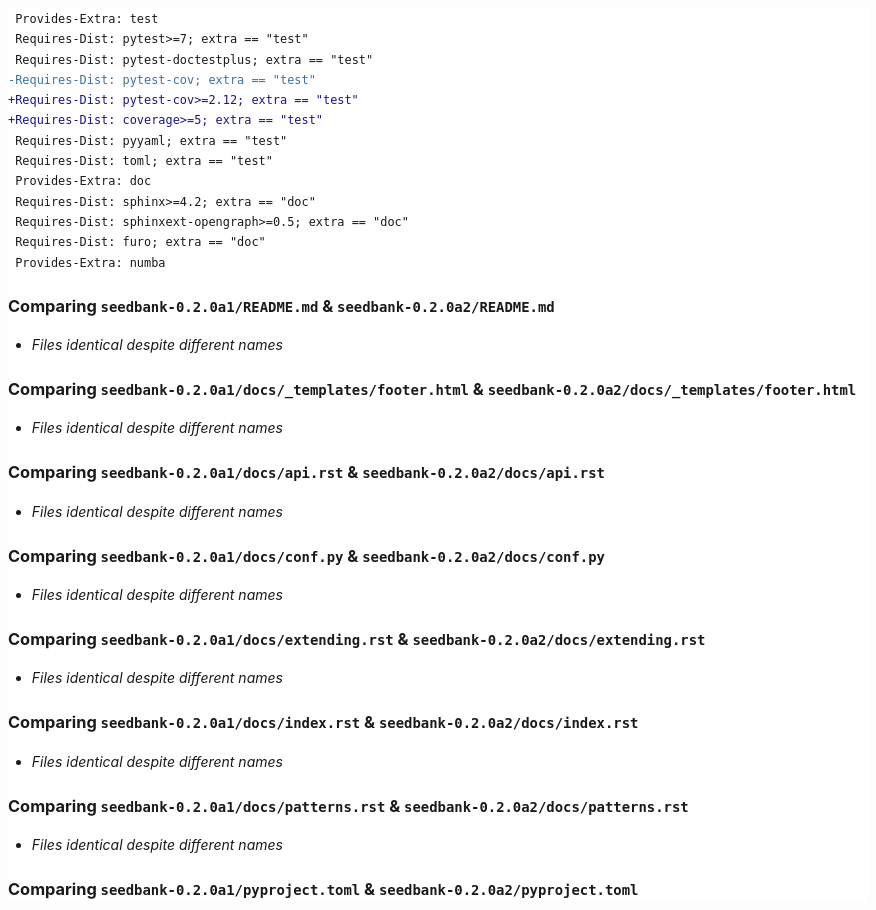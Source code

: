 ```diff
 Provides-Extra: test
 Requires-Dist: pytest>=7; extra == "test"
 Requires-Dist: pytest-doctestplus; extra == "test"
-Requires-Dist: pytest-cov; extra == "test"
+Requires-Dist: pytest-cov>=2.12; extra == "test"
+Requires-Dist: coverage>=5; extra == "test"
 Requires-Dist: pyyaml; extra == "test"
 Requires-Dist: toml; extra == "test"
 Provides-Extra: doc
 Requires-Dist: sphinx>=4.2; extra == "doc"
 Requires-Dist: sphinxext-opengraph>=0.5; extra == "doc"
 Requires-Dist: furo; extra == "doc"
 Provides-Extra: numba
```

### Comparing `seedbank-0.2.0a1/README.md` & `seedbank-0.2.0a2/README.md`

 * *Files identical despite different names*

### Comparing `seedbank-0.2.0a1/docs/_templates/footer.html` & `seedbank-0.2.0a2/docs/_templates/footer.html`

 * *Files identical despite different names*

### Comparing `seedbank-0.2.0a1/docs/api.rst` & `seedbank-0.2.0a2/docs/api.rst`

 * *Files identical despite different names*

### Comparing `seedbank-0.2.0a1/docs/conf.py` & `seedbank-0.2.0a2/docs/conf.py`

 * *Files identical despite different names*

### Comparing `seedbank-0.2.0a1/docs/extending.rst` & `seedbank-0.2.0a2/docs/extending.rst`

 * *Files identical despite different names*

### Comparing `seedbank-0.2.0a1/docs/index.rst` & `seedbank-0.2.0a2/docs/index.rst`

 * *Files identical despite different names*

### Comparing `seedbank-0.2.0a1/docs/patterns.rst` & `seedbank-0.2.0a2/docs/patterns.rst`

 * *Files identical despite different names*

### Comparing `seedbank-0.2.0a1/pyproject.toml` & `seedbank-0.2.0a2/pyproject.toml`

